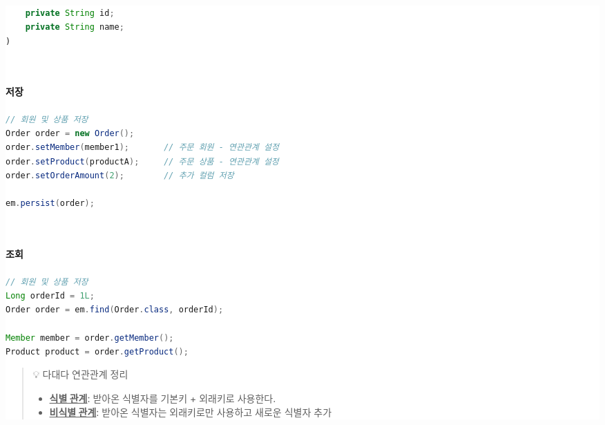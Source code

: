 ```java
    private String id;
    private String name;
)
```

<br>

#### 저장
```java
// 회원 및 상품 저장
Order order = new Order();
order.setMember(member1);       // 주문 회원 - 연관관계 설정
order.setProduct(productA);     // 주문 상품 - 연관관계 설정
order.setOrderAmount(2);        // 추가 컬럼 저장

em.persist(order);
```
<br>

#### 조회
```java
// 회원 및 상품 저장
Long orderId = 1L;
Order order = em.find(Order.class, orderId);

Member member = order.getMember();
Product product = order.getProduct();
```

> 💡 다대다 연관관계 정리
> * <ins>**식별 관계**</ins>: 받아온 식별자를 기본키 + 외래키로 사용한다.
> * <ins>**비식별 관계**</ins>: 받아온 식별자는 외래키로만 사용하고 새로운 식별자 추가